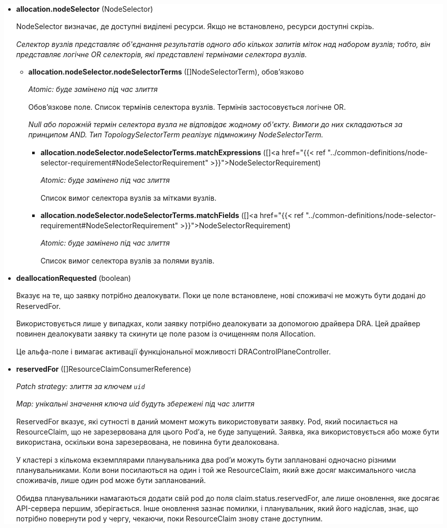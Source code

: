   - **allocation.nodeSelector** (NodeSelector)

    NodeSelector визначає, де доступні виділені ресурси. Якщо не встановлено, ресурси доступні скрізь.

    <a name="NodeSelector"></a>
    *Селектор вузлів представляє об'єднання результатів одного або кількох запитів міток над набором вузлів; тобто, він представляє логічне OR селекторів, які представлені термінами селектора вузлів.*

    - **allocation.nodeSelector.nodeSelectorTerms** ([]NodeSelectorTerm), обовʼязково

      *Atomic: буде замінено під час злиття*

      Обов’язкове поле. Список термінів селектора вузлів. Термінів застосовується логічне OR.

      <a name="NodeSelectorTerm"></a>
      *Null або порожній термін селектора вузла не відповідає жодному об'єкту. Вимоги до них складаються за принципом AND. Тип TopologySelectorTerm реалізує підмножину NodeSelectorTerm.*

      - **allocation.nodeSelector.nodeSelectorTerms.matchExpressions** ([]<a href="{{< ref "../common-definitions/node-selector-requirement#NodeSelectorRequirement" >}}">NodeSelectorRequirement</a>)

        *Atomic: буде замінено під час злиття*

        Список вимог селектора вузлів за мітками вузлів.

      - **allocation.nodeSelector.nodeSelectorTerms.matchFields** ([]<a href="{{< ref "../common-definitions/node-selector-requirement#NodeSelectorRequirement" >}}">NodeSelectorRequirement</a>)

        *Atomic: буде замінено під час злиття*

        Список вимог селектора вузлів за полями вузлів.

- **deallocationRequested** (boolean)

  Вказує на те, що заявку потрібно деалокувати. Поки це поле встановлене, нові споживачі не можуть бути додані до ReservedFor.

  Використовується лише у випадках, коли заявку потрібно деалокувати за допомогою драйвера DRA. Цей драйвер повинен деалокувати заявку та скинути це поле разом із очищенням поля Allocation.

  Це альфа-поле і вимагає активації функціональної можливості DRAControlPlaneController.

- **reservedFor** ([]ResourceClaimConsumerReference)

  *Patch strategy: злиття за ключем `uid`*

  *Map: унікальні значення ключа uid будуть збережені під час злиття*

  ReservedFor вказує, які сутності в даний момент можуть використовувати заявку. Pod, який посилається на ResourceClaim, що не зарезервована для цього Podʼа, не буде запущений. Заявка, яка використовується або може бути використана, оскільки вона зарезервована, не повинна бути деалокована.

  У кластері з кількома екземплярами планувальника два podʼи можуть бути заплановані одночасно різними планувальниками. Коли вони посилаються на один і той же ResourceClaim, який вже досяг максимального числа споживачів, лише один pod може бути запланований.

  Обидва планувальники намагаються додати свій pod до поля claim.status.reservedFor, але лише оновлення, яке досягає API-сервера першим, зберігається. Інше оновлення зазнає помилки, і планувальник, який його надіслав, знає, що потрібно повернути pod у чергу, чекаючи, поки ResourceClaim знову стане доступним.
